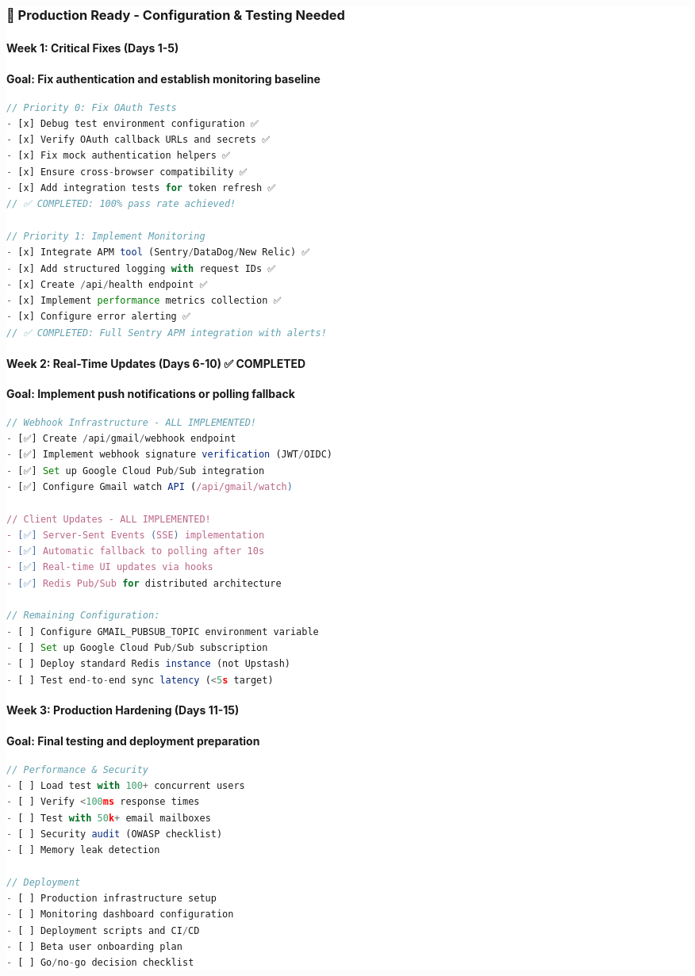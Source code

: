 ### 🚀 Production Ready - Configuration & Testing Needed

#### Week 1: Critical Fixes (Days 1-5)
**Goal: Fix authentication and establish monitoring baseline**

```typescript
// Priority 0: Fix OAuth Tests
- [x] Debug test environment configuration ✅
- [x] Verify OAuth callback URLs and secrets ✅
- [x] Fix mock authentication helpers ✅ 
- [x] Ensure cross-browser compatibility ✅
- [x] Add integration tests for token refresh ✅
// ✅ COMPLETED: 100% pass rate achieved!

// Priority 1: Implement Monitoring
- [x] Integrate APM tool (Sentry/DataDog/New Relic) ✅
- [x] Add structured logging with request IDs ✅
- [x] Create /api/health endpoint ✅
- [x] Implement performance metrics collection ✅
- [x] Configure error alerting ✅
// ✅ COMPLETED: Full Sentry APM integration with alerts!
```

#### Week 2: Real-Time Updates (Days 6-10) ✅ COMPLETED
**Goal: Implement push notifications or polling fallback**

```typescript
// Webhook Infrastructure - ALL IMPLEMENTED!
- [✅] Create /api/gmail/webhook endpoint
- [✅] Implement webhook signature verification (JWT/OIDC)
- [✅] Set up Google Cloud Pub/Sub integration
- [✅] Configure Gmail watch API (/api/gmail/watch)

// Client Updates - ALL IMPLEMENTED!
- [✅] Server-Sent Events (SSE) implementation
- [✅] Automatic fallback to polling after 10s
- [✅] Real-time UI updates via hooks
- [✅] Redis Pub/Sub for distributed architecture

// Remaining Configuration:
- [ ] Configure GMAIL_PUBSUB_TOPIC environment variable
- [ ] Set up Google Cloud Pub/Sub subscription
- [ ] Deploy standard Redis instance (not Upstash)
- [ ] Test end-to-end sync latency (<5s target)
```

#### Week 3: Production Hardening (Days 11-15)
**Goal: Final testing and deployment preparation**

```typescript
// Performance & Security
- [ ] Load test with 100+ concurrent users
- [ ] Verify <100ms response times
- [ ] Test with 50k+ email mailboxes
- [ ] Security audit (OWASP checklist)
- [ ] Memory leak detection

// Deployment
- [ ] Production infrastructure setup
- [ ] Monitoring dashboard configuration
- [ ] Deployment scripts and CI/CD
- [ ] Beta user onboarding plan
- [ ] Go/no-go decision checklist
```
